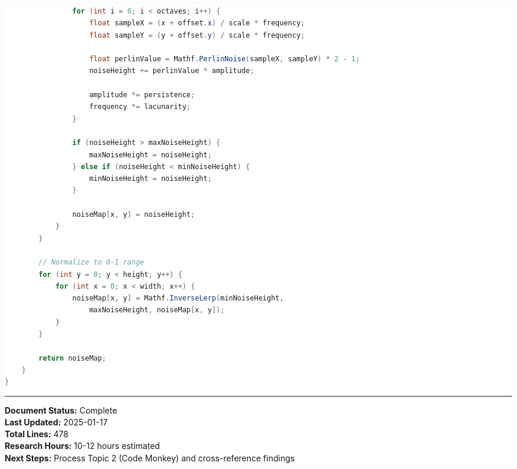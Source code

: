 ```csharp
                for (int i = 0; i < octaves; i++) {
                    float sampleX = (x + offset.x) / scale * frequency;
                    float sampleY = (y + offset.y) / scale * frequency;
                    
                    float perlinValue = Mathf.PerlinNoise(sampleX, sampleY) * 2 - 1;
                    noiseHeight += perlinValue * amplitude;
                    
                    amplitude *= persistence;
                    frequency *= lacunarity;
                }
                
                if (noiseHeight > maxNoiseHeight) {
                    maxNoiseHeight = noiseHeight;
                } else if (noiseHeight < minNoiseHeight) {
                    minNoiseHeight = noiseHeight;
                }
                
                noiseMap[x, y] = noiseHeight;
            }
        }
        
        // Normalize to 0-1 range
        for (int y = 0; y < height; y++) {
            for (int x = 0; x < width; x++) {
                noiseMap[x, y] = Mathf.InverseLerp(minNoiseHeight, 
                    maxNoiseHeight, noiseMap[x, y]);
            }
        }
        
        return noiseMap;
    }
}
```

---

**Document Status:** Complete  
**Last Updated:** 2025-01-17  
**Total Lines:** 478  
**Research Hours:** 10-12 hours estimated  
**Next Steps:** Process Topic 2 (Code Monkey) and cross-reference findings
